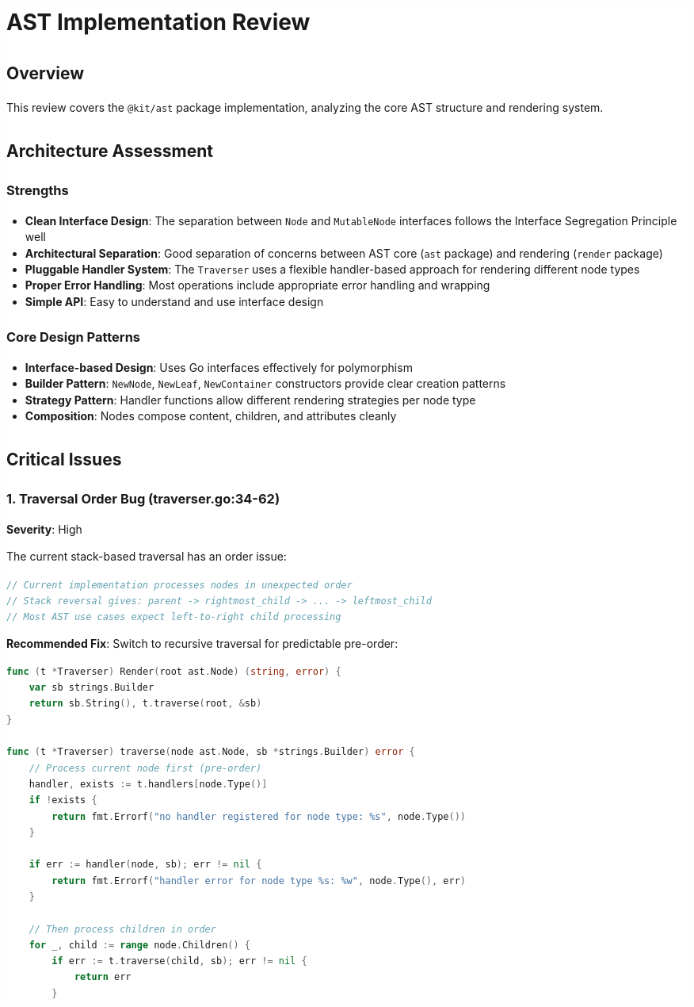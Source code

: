 # AST Implementation Review

## Overview
This review covers the `@kit/ast` package implementation, analyzing the core AST structure and rendering system.

## Architecture Assessment

### Strengths
- **Clean Interface Design**: The separation between `Node` and `MutableNode` interfaces follows the Interface Segregation Principle well
- **Architectural Separation**: Good separation of concerns between AST core (`ast` package) and rendering (`render` package)
- **Pluggable Handler System**: The `Traverser` uses a flexible handler-based approach for rendering different node types
- **Proper Error Handling**: Most operations include appropriate error handling and wrapping
- **Simple API**: Easy to understand and use interface design

### Core Design Patterns
- **Interface-based Design**: Uses Go interfaces effectively for polymorphism
- **Builder Pattern**: `NewNode`, `NewLeaf`, `NewContainer` constructors provide clear creation patterns
- **Strategy Pattern**: Handler functions allow different rendering strategies per node type
- **Composition**: Nodes compose content, children, and attributes cleanly

## Critical Issues

### 1. Traversal Order Bug (traverser.go:34-62)
**Severity**: High

The current stack-based traversal has an order issue:

```go
// Current implementation processes nodes in unexpected order
// Stack reversal gives: parent -> rightmost_child -> ... -> leftmost_child
// Most AST use cases expect left-to-right child processing
```

**Recommended Fix**: Switch to recursive traversal for predictable pre-order:

```go
func (t *Traverser) Render(root ast.Node) (string, error) {
    var sb strings.Builder
    return sb.String(), t.traverse(root, &sb)
}

func (t *Traverser) traverse(node ast.Node, sb *strings.Builder) error {
    // Process current node first (pre-order)
    handler, exists := t.handlers[node.Type()]
    if !exists {
        return fmt.Errorf("no handler registered for node type: %s", node.Type())
    }
    
    if err := handler(node, sb); err != nil {
        return fmt.Errorf("handler error for node type %s: %w", node.Type(), err)
    }
    
    // Then process children in order
    for _, child := range node.Children() {
        if err := t.traverse(child, sb); err != nil {
            return err
        }
```
